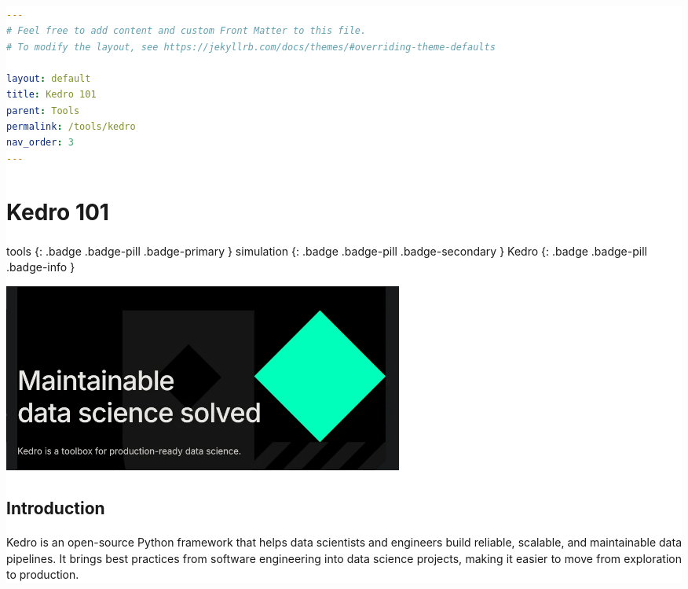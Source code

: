 ```yaml
---
# Feel free to add content and custom Front Matter to this file.
# To modify the layout, see https://jekyllrb.com/docs/themes/#overriding-theme-defaults

layout: default
title: Kedro 101
parent: Tools
permalink: /tools/kedro
nav_order: 3
---
```


# Kedro 101

tools
{: .badge .badge-pill .badge-primary }
simulation
{: .badge .badge-pill .badge-secondary }
Kedro
{: .badge .badge-pill .badge-info }

<img src="/assets/images/tools/kedro_cover.webp" alt="drawing"  width="500"/>

## Introduction

<p style='text-align: justify;'>
Kedro is an open-source Python framework that helps data scientists and engineers build reliable, scalable, and maintainable data pipelines. It brings best practices from software engineering into data science projects, making it easier to move from exploration to production.
</p>
